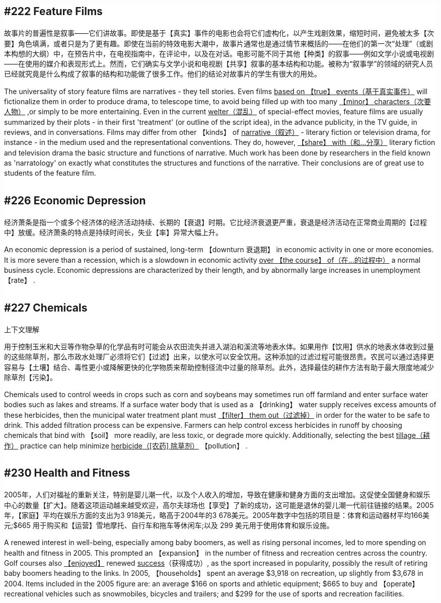 ## #222 Feature Films

故事片的普遍性是叙事——它们讲故事。即使是基于【真实】事件的电影也会将它们虚构化，以产生戏剧效果，缩短时间，避免被太多【次要】角色填满，或者只是为了更有趣。即使在当前的特效电影大潮中，故事片通常也是通过情节来概括的——在他们的第一次“处理”（或剧本构想的大纲）中，在预告片中，在电视指南中，在评论中，以及在对话。电影可能不同于其他【种类】的叙事——例如文学小说或电视剧——在使用的媒介和表现形式上。然而，它们确实与文学小说和电视剧【共享】叙事的基本结构和功能。被称为“叙事学”的领域的研究人员已经就究竟是什么构成了叙事的结构和功能做了很多工作。他们的结论对故事片的学生有很大的用处。

The universality of story feature films are narratives - they tell stories. Even films <u>based on 【true】 events（基于真实事件）</u> will fictionalize them in order to produce drama, to telescope time, to avoid being filled up with too many <u>【minor】 characters（次要人物）</u> ,or simply to be more entertaining. Even in the current <u>welter（混乱）</u> of special-effect movies, feature films are usually summarized by their plots - in their first 'treatment' (or outline of the script idea), in the advance publicity, in the TV guide, in reviews, and in conversations. Films may differ from other 【kinds】 of <u>narrative（叙述）</u> - literary fiction or television drama, for instance - in the medium used and the representational conventions. They do, however, <u>【share】 with（和…分享）</u> literary fiction and television drama the basic structure and functions of narrative. Much work has been done by researchers in the field known as 'narratology' on exactly what constitutes the structures and functions of the narrative. Their conclusions are of great use to students of the feature film.

## #226 Economic Depression

经济萧条是指一个或多个经济体的经济活动持续、长期的【衰退】时期。它比经济衰退更严重，衰退是经济活动在正常商业周期的【过程中】放缓。经济萧条的特点是持续时间长，失业【率】异常大幅上升。

An economic depression is a period of sustained, long-term 【downturn 衰退期】 in economic activity in one or more economies. It is more severe than a recession, which is a slowdown in economic activity <u>over 【the course】 of（在...的过程中）</u> a normal business cycle. Economic depressions are characterized by their length, and by abnormally large increases in unemployment 【rate】 .

## #227 Chemicals

上下文理解

用于控制玉米和大豆等作物杂草的化学品有时可能会从农田流失并进入湖泊和溪流等地表水体。如果用作【饮用】供水的地表水体收到过量的这些除草剂，那么市政水处理厂必须将它们【过滤】出来，以使水可以安全饮用。这种添加的过滤过程可能很昂贵。农民可以通过选择更容易与【土壤】结合、毒性更小或降解更快的化学物质来帮助控制径流中过量的除草剂。此外，选择最佳的耕作方法有助于最大限度地减少除草剂【污染】。

Chemicals used to control weeds in crops such as corn and soybeans may sometimes run off farmland and enter surface water bodies such as lakes and streams. If a surface water body that is used as a 【drinking】 water supply receives excess amounts of these herbicides, then the municipal water treatment plant must <u>【filter】 them out（过滤掉）</u> in order for the water to be safe to drink. This added filtration process can be expensive. Farmers can help control excess herbicides in runoff by choosing chemicals that bind with 【soil】 more readily, are less toxic, or degrade more quickly. Additionally, selecting the best <u>tillage（耕作）</u> practice can help minimize <u>herbicide（[农药] 除草剂）</u> 【pollution】 .

## #230 Health and Fitness

2005年，人们对福祉的重新关注，特别是婴儿潮一代，以及个人收入的增加，导致在健康和健身方面的支出增加。这促使全国健身和娱乐中心的数量【扩大】。随着这项运动越来越受欢迎，高尔夫球场也【享受】了新的成功，这可能是退休的婴儿潮一代前往链接的结果。2005年，【家庭】平均在娱乐方面的支出为3 918美元，略高于2004年的3 678美元。2005年数字中包括的项目是：体育和运动器材平均166美元;$665 用于购买和【运营】雪地摩托、自行车和拖车等休闲车;以及 299 美元用于使用体育和娱乐设施。

A renewed interest in well-being, especially among baby boomers, as well as rising personal incomes, led to more spending on health and fitness in 2005. This prompted an 【expansion】 in the number of fitness and recreation centres across the country. Golf courses also <u>【enjoyed】</u> renewed <u>success</u>（获得成功）, as the sport increased in popularity, possibly the result of retiring baby boomers heading to the links. In 2005, 【households】 spent an average $3,918 on recreation, up slightly from $3,678 in 2004. Items included in the 2005 figure are: an average $166 on sports and athletic equipment; $665 to buy and 【operate】 recreational vehicles such as snowmobiles, bicycles and trailers; and $299 for the use of sports and recreation facilities.
